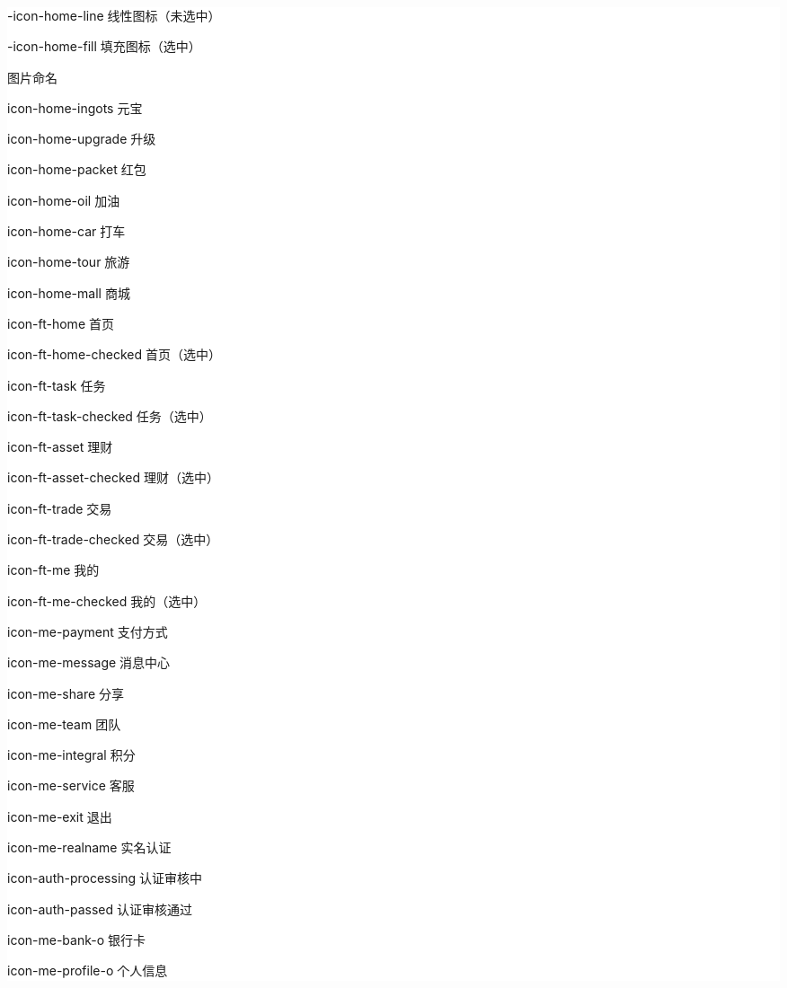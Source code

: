 -icon-home-line 线性图标（未选中）

-icon-home-fill 填充图标（选中）

 

图片命名

icon-home-ingots 元宝

icon-home-upgrade 升级

icon-home-packet 红包

icon-home-oil 加油

icon-home-car 打车

icon-home-tour 旅游

icon-home-mall 商城

icon-ft-home 首页

icon-ft-home-checked 首页（选中）

icon-ft-task 任务

icon-ft-task-checked 任务（选中）

icon-ft-asset 理财

icon-ft-asset-checked 理财（选中）

icon-ft-trade 交易

icon-ft-trade-checked 交易（选中）

icon-ft-me 我的

icon-ft-me-checked 我的（选中）

icon-me-payment 支付方式

icon-me-message 消息中心

icon-me-share 分享

icon-me-team 团队

icon-me-integral 积分

icon-me-service 客服

icon-me-exit 退出

icon-me-realname 实名认证

icon-auth-processing 认证审核中

icon-auth-passed 认证审核通过

icon-me-bank-o 银行卡

icon-me-profile-o 个人信息
